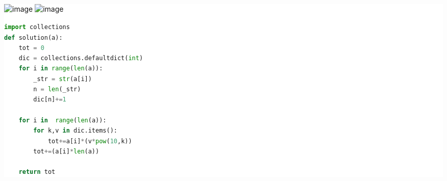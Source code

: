 <img width="987" alt="image" src="https://user-images.githubusercontent.com/35987583/184332426-0e7116fd-ca17-4c7a-8a91-9e043919462e.png">
<img width="978" alt="image" src="https://user-images.githubusercontent.com/35987583/184332466-5eeda018-83e9-437e-aa6e-dafb85a37120.png">


```python
import collections
def solution(a):
    tot = 0
    dic = collections.defaultdict(int)
    for i in range(len(a)):
        _str = str(a[i])
        n = len(_str)
        dic[n]+=1
    
    for i in  range(len(a)):
        for k,v in dic.items():
            tot+=a[i]*(v*pow(10,k))
        tot+=(a[i]*len(a))
    
    return tot
```
